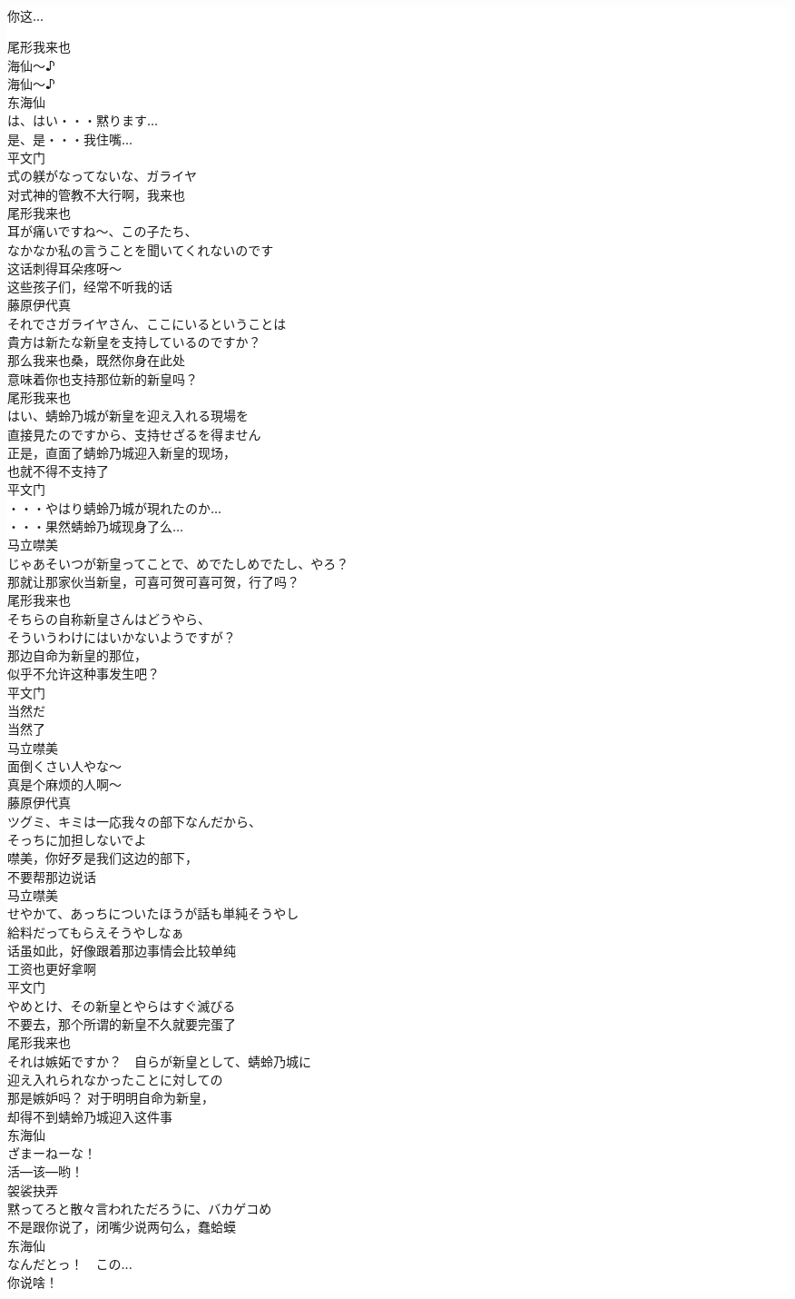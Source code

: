 你这...</div></td></tr><tr class="tt-content" id="Stage_4-35" data-pos="&#91;&quot;Stage 4&quot;,35&#93;"><td id="尾形我来也" class="tt-char" lang="zh"><div class="poem">尾形我来也</div></td><td class="tt-ja" lang="ja"><div class="poem">海仙～♪</div></td><td class="tt-zh" lang="zh"><div class="poem">海仙～♪</div></td></tr><tr class="tt-content" id="Stage_4-36" data-pos="&#91;&quot;Stage 4&quot;,36&#93;"><td id="东海仙" class="tt-char" lang="zh"><div class="poem">东海仙</div></td><td class="tt-ja" lang="ja"><div class="poem">は、はい・・・黙ります...</div></td><td class="tt-zh" lang="zh"><div class="poem">是、是・・・我住嘴...</div></td></tr><tr class="tt-content" id="Stage_4-37" data-pos="&#91;&quot;Stage 4&quot;,37&#93;"><td id="平文门" class="tt-char" lang="zh"><div class="poem">平文门</div></td><td class="tt-ja" lang="ja"><div class="poem">式の躾がなってないな、ガライヤ</div></td><td class="tt-zh" lang="zh"><div class="poem">对式神的管教不大行啊，我来也</div></td></tr><tr class="tt-content" id="Stage_4-38" data-pos="&#91;&quot;Stage 4&quot;,38&#93;"><td id="尾形我来也" class="tt-char" lang="zh"><div class="poem">尾形我来也</div></td><td class="tt-ja" lang="ja"><div class="poem">耳が痛いですね～、この子たち、<br>なかなか私の言うことを聞いてくれないのです</div></td><td class="tt-zh" lang="zh"><div class="poem">这话刺得耳朵疼呀～<br>这些孩子们，经常不听我的话</div></td></tr><tr class="tt-content" id="Stage_4-39" data-pos="&#91;&quot;Stage 4&quot;,39&#93;"><td id="藤原伊代真" class="tt-char" lang="zh"><div class="poem">藤原伊代真</div></td><td class="tt-ja" lang="ja"><div class="poem">それでさガライヤさん、ここにいるということは<br>貴方は新たな新皇を支持しているのですか？</div></td><td class="tt-zh" lang="zh"><div class="poem">那么我来也桑，既然你身在此处<br>意味着你也支持那位新的新皇吗？</div></td></tr><tr class="tt-content" id="Stage_4-40" data-pos="&#91;&quot;Stage 4&quot;,40&#93;"><td id="尾形我来也" class="tt-char" lang="zh"><div class="poem">尾形我来也</div></td><td class="tt-ja" lang="ja"><div class="poem">はい、蜻蛉乃城が新皇を迎え入れる現場を<br>直接見たのですから、支持せざるを得ません</div></td><td class="tt-zh" lang="zh"><div class="poem">正是，直面了蜻蛉乃城迎入新皇的现场，<br>也就不得不支持了</div></td></tr><tr class="tt-content" id="Stage_4-41" data-pos="&#91;&quot;Stage 4&quot;,41&#93;"><td id="平文门" class="tt-char" lang="zh"><div class="poem">平文门</div></td><td class="tt-ja" lang="ja"><div class="poem">・・・やはり蜻蛉乃城が現れたのか...</div></td><td class="tt-zh" lang="zh"><div class="poem">・・・果然蜻蛉乃城现身了么...</div></td></tr><tr class="tt-content" id="Stage_4-42" data-pos="&#91;&quot;Stage 4&quot;,42&#93;"><td id="马立噤美" class="tt-char" lang="zh"><div class="poem">马立噤美</div></td><td class="tt-ja" lang="ja"><div class="poem">じゃあそいつが新皇ってことで、めでたしめでたし、やろ？</div></td><td class="tt-zh" lang="zh"><div class="poem">那就让那家伙当新皇，可喜可贺可喜可贺，行了吗？</div></td></tr><tr class="tt-content" id="Stage_4-43" data-pos="&#91;&quot;Stage 4&quot;,43&#93;"><td id="尾形我来也" class="tt-char" lang="zh"><div class="poem">尾形我来也</div></td><td class="tt-ja" lang="ja"><div class="poem">そちらの自称新皇さんはどうやら、<br>そういうわけにはいかないようですが？</div></td><td class="tt-zh" lang="zh"><div class="poem">那边自命为新皇的那位，<br>似乎不允许这种事发生吧？</div></td></tr><tr class="tt-content" id="Stage_4-44" data-pos="&#91;&quot;Stage 4&quot;,44&#93;"><td id="平文门" class="tt-char" lang="zh"><div class="poem">平文门</div></td><td class="tt-ja" lang="ja"><div class="poem">当然だ</div></td><td class="tt-zh" lang="zh"><div class="poem">当然了</div></td></tr><tr class="tt-content" id="Stage_4-45" data-pos="&#91;&quot;Stage 4&quot;,45&#93;"><td id="马立噤美" class="tt-char" lang="zh"><div class="poem">马立噤美</div></td><td class="tt-ja" lang="ja"><div class="poem">面倒くさい人やな～</div></td><td class="tt-zh" lang="zh"><div class="poem">真是个麻烦的人啊～</div></td></tr><tr class="tt-content" id="Stage_4-46" data-pos="&#91;&quot;Stage 4&quot;,46&#93;"><td id="藤原伊代真" class="tt-char" lang="zh"><div class="poem">藤原伊代真</div></td><td class="tt-ja" lang="ja"><div class="poem">ツグミ、キミは一応我々の部下なんだから、<br>そっちに加担しないでよ</div></td><td class="tt-zh" lang="zh"><div class="poem">噤美，你好歹是我们这边的部下，<br>不要帮那边说话</div></td></tr><tr class="tt-content" id="Stage_4-47" data-pos="&#91;&quot;Stage 4&quot;,47&#93;"><td id="马立噤美" class="tt-char" lang="zh"><div class="poem">马立噤美</div></td><td class="tt-ja" lang="ja"><div class="poem">せやかて、あっちについたほうが話も単純そうやし<br>給料だってもらえそうやしなぁ</div></td><td class="tt-zh" lang="zh"><div class="poem">话虽如此，好像跟着那边事情会比较单纯<br>工资也更好拿啊</div></td></tr><tr class="tt-content" id="Stage_4-48" data-pos="&#91;&quot;Stage 4&quot;,48&#93;"><td id="平文门" class="tt-char" lang="zh"><div class="poem">平文门</div></td><td class="tt-ja" lang="ja"><div class="poem">やめとけ、その新皇とやらはすぐ滅びる</div></td><td class="tt-zh" lang="zh"><div class="poem">不要去，那个所谓的新皇不久就要完蛋了</div></td></tr><tr class="tt-content" id="Stage_4-49" data-pos="&#91;&quot;Stage 4&quot;,49&#93;"><td id="尾形我来也" class="tt-char" lang="zh"><div class="poem">尾形我来也</div></td><td class="tt-ja" lang="ja"><div class="poem">それは嫉妬ですか？　自らが新皇として、蜻蛉乃城に<br>迎え入れられなかったことに対しての</div></td><td class="tt-zh" lang="zh"><div class="poem">那是嫉妒吗？ 对于明明自命为新皇，<br>却得不到蜻蛉乃城迎入这件事</div></td></tr><tr class="tt-content" id="Stage_4-50" data-pos="&#91;&quot;Stage 4&quot;,50&#93;"><td id="东海仙" class="tt-char" lang="zh"><div class="poem">东海仙</div></td><td class="tt-ja" lang="ja"><div class="poem">ざまーねーな！</div></td><td class="tt-zh" lang="zh"><div class="poem">活—该—哟！</div></td></tr><tr class="tt-content" id="Stage_4-51" data-pos="&#91;&quot;Stage 4&quot;,51&#93;"><td id="袈裟抉弄" class="tt-char" lang="zh"><div class="poem">袈裟抉弄</div></td><td class="tt-ja" lang="ja"><div class="poem">黙ってろと散々言われただろうに、バカゲコめ</div></td><td class="tt-zh" lang="zh"><div class="poem">不是跟你说了，闭嘴少说两句么，蠢蛤蟆</div></td></tr><tr class="tt-content" id="Stage_4-52" data-pos="&#91;&quot;Stage 4&quot;,52&#93;"><td id="东海仙" class="tt-char" lang="zh"><div class="poem">东海仙</div></td><td class="tt-ja" lang="ja"><div class="poem">なんだとっ！　この...</div></td><td class="tt-zh" lang="zh"><div class="poem">你说啥！